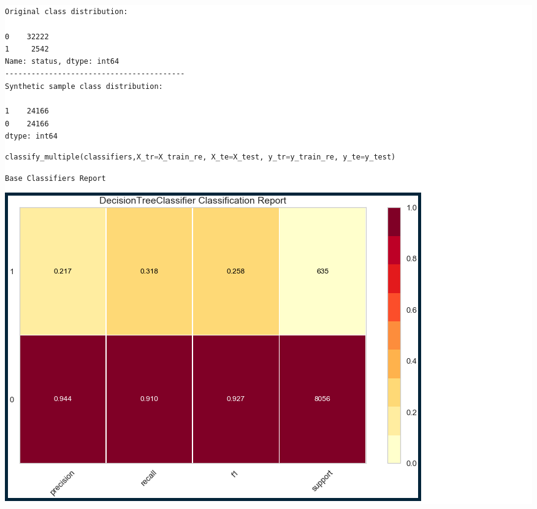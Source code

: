     Original class distribution: 
    
    0    32222
    1     2542
    Name: status, dtype: int64
    -----------------------------------------
    Synthetic sample class distribution: 
    
    1    24166
    0    24166
    dtype: int64



```python
classify_multiple(classifiers,X_tr=X_train_re, X_te=X_test, y_tr=y_train_re, y_te=y_test)
```

    Base Classifiers Report



![png](output_117_1.png)


